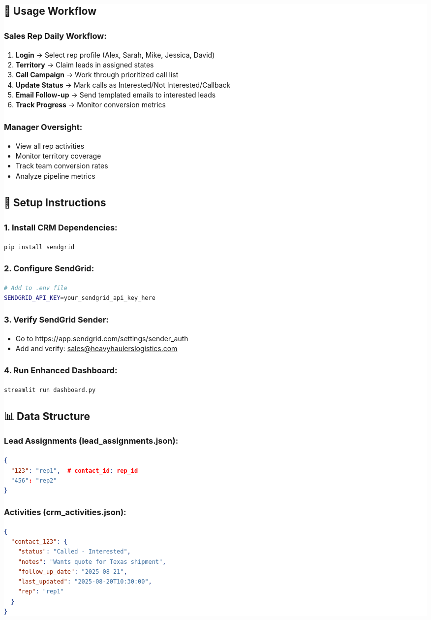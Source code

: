 ## 🎯 **Usage Workflow**

### Sales Rep Daily Workflow:
1. **Login** → Select rep profile (Alex, Sarah, Mike, Jessica, David)
2. **Territory** → Claim leads in assigned states
3. **Call Campaign** → Work through prioritized call list
4. **Update Status** → Mark calls as Interested/Not Interested/Callback
5. **Email Follow-up** → Send templated emails to interested leads
6. **Track Progress** → Monitor conversion metrics

### Manager Oversight:
- View all rep activities
- Monitor territory coverage
- Track team conversion rates
- Analyze pipeline metrics

## 🔧 **Setup Instructions**

### 1. Install CRM Dependencies:
```bash
pip install sendgrid
```

### 2. Configure SendGrid:
```bash
# Add to .env file
SENDGRID_API_KEY=your_sendgrid_api_key_here
```

### 3. Verify SendGrid Sender:
- Go to https://app.sendgrid.com/settings/sender_auth
- Add and verify: sales@heavyhaulerslogistics.com

### 4. Run Enhanced Dashboard:
```bash
streamlit run dashboard.py
```

## 📊 **Data Structure**

### Lead Assignments (lead_assignments.json):
```json
{
  "123": "rep1",  # contact_id: rep_id
  "456": "rep2"
}
```

### Activities (crm_activities.json):
```json
{
  "contact_123": {
    "status": "Called - Interested",
    "notes": "Wants quote for Texas shipment",
    "follow_up_date": "2025-08-21",
    "last_updated": "2025-08-20T10:30:00",
    "rep": "rep1"
  }
}
```
